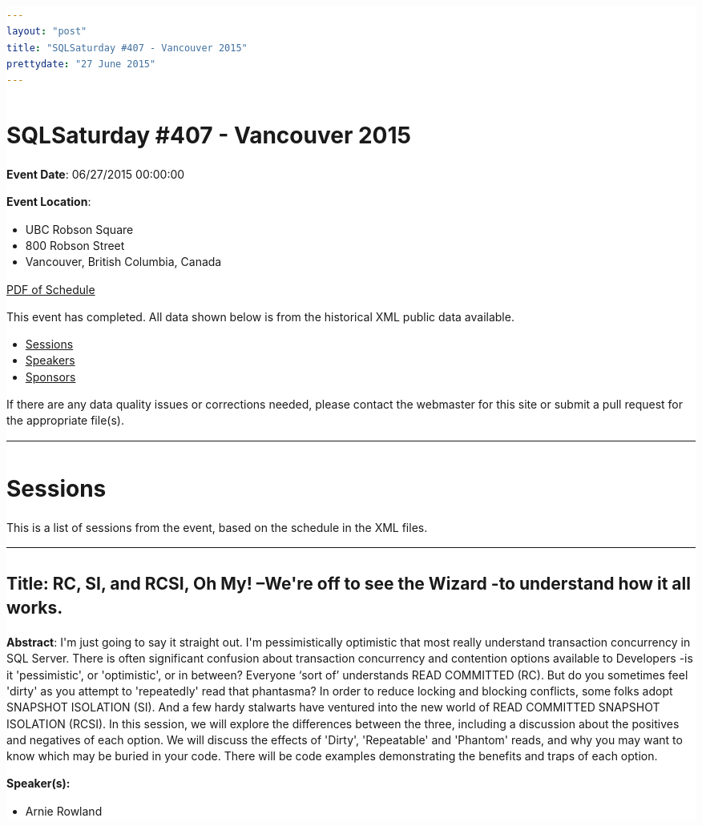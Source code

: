 ```yaml
---
layout: "post" 
title: "SQLSaturday #407 - Vancouver 2015" 
prettydate: "27 June 2015" 
---
```

# SQLSaturday #407 - Vancouver 2015
 
**Event Date**: 06/27/2015 00:00:00
 
**Event Location**:
- UBC Robson Square
- 800 Robson Street
- Vancouver, British Columbia, Canada
 
<a href="/assets/pdf/0407.pdf">PDF of Schedule</a>
 
This event has completed. All data shown below is from the historical XML public data available.
<ul>
   <li><a href="#sessions">Sessions</a></li>
   <li><a href="#speakers">Speakers</a></li>
   <li><a href="#sponsors">Sponsors</a></li>
</ul>
 
 
If there are any data quality issues or corrections needed, please contact the webmaster for this site or submit a pull request for the appropriate file(s). 
 
----------------------------------------------------------------------------------- 
 
# <a name="sessions"></a>Sessions
This is a list of sessions from the event, based on the schedule in the XML files.
 
----------------------------------------------------------------------------------- 
 
## Title: RC, SI, and RCSI, Oh My! –We're off to see the Wizard -to understand how it all works.
 
**Abstract**:
I'm just going to say it straight out. I'm pessimistically optimistic that most really understand transaction concurrency in SQL Server. There is often significant confusion about transaction concurrency and contention options available to Developers -is it 'pessimistic', or 'optimistic', or in between? Everyone ‘sort of’ understands READ COMMITTED (RC). But do you sometimes feel 'dirty' as you attempt to 'repeatedly' read that phantasma? In order to reduce locking and blocking conflicts, some folks adopt SNAPSHOT ISOLATION (SI). And a few hardy stalwarts have ventured into the new world of READ COMMITTED SNAPSHOT ISOLATION (RCSI). In this session, we will explore the differences between the three, including a discussion about the positives and negatives of each option. We will discuss the effects of 'Dirty', 'Repeatable' and 'Phantom' reads, and why you may want to know which may be buried in your code. There will be code examples demonstrating the benefits and traps of each option.
 
**Speaker(s):**
- Arnie Rowland
 